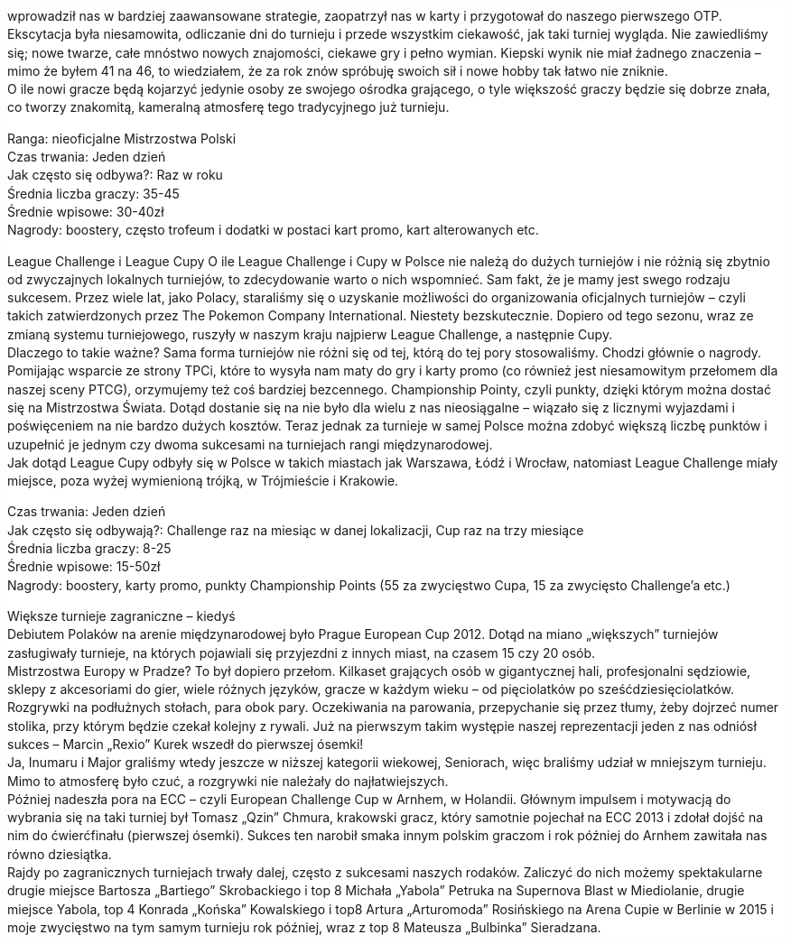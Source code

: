 wprowadził nas w bardziej zaawansowane strategie, zaopatrzył nas w karty i przygotował do naszego pierwszego OTP. Ekscytacja była niesamowita, odliczanie dni do turnieju i przede wszystkim ciekawość, jak taki turniej wygląda. Nie zawiedliśmy się; nowe twarze, całe mnóstwo nowych znajomości, ciekawe gry i pełno wymian. Kiepski wynik nie miał żadnego znaczenia – mimo że byłem 41 na 46, to wiedziałem, że za rok znów spróbuję swoich sił i nowe hobby tak łatwo nie zniknie.  
O ile nowi gracze będą kojarzyć jedynie osoby ze swojego ośrodka grającego, o tyle większość graczy będzie się dobrze znała, co tworzy znakomitą, kameralną atmosferę tego tradycyjnego już turnieju.  

Ranga: nieoficjalne Mistrzostwa Polski  
Czas trwania: Jeden dzień  
Jak często się odbywa?: Raz w roku  
Średnia liczba graczy: 35-45  
Średnie wpisowe: 30-40zł  
Nagrody: boostery, często trofeum i dodatki w postaci kart promo, kart alterowanych etc.  

League Challenge i League Cupy
O ile League Challenge i Cupy w Polsce nie należą do dużych turniejów i nie różnią się zbytnio od zwyczajnych lokalnych turniejów, to zdecydowanie warto o nich wspomnieć. Sam fakt, że je mamy jest swego rodzaju sukcesem. Przez wiele lat, jako Polacy, staraliśmy się o uzyskanie możliwości do organizowania oficjalnych turniejów – czyli takich zatwierdzonych przez The Pokemon Company International. Niestety bezskutecznie. Dopiero od tego sezonu, wraz ze zmianą systemu turniejowego, ruszyły w naszym kraju najpierw League Challenge, a następnie Cupy.  
Dlaczego to takie ważne? Sama forma turniejów nie różni się od tej, którą do tej pory stosowaliśmy. Chodzi głównie o nagrody. Pomijając wsparcie ze strony TPCi, które to wysyła nam maty do gry i karty promo (co również jest niesamowitym przełomem dla naszej sceny PTCG), orzymujemy też coś bardziej bezcennego. Championship Pointy, czyli punkty, dzięki którym można dostać się na Mistrzostwa Świata. Dotąd dostanie się na nie było dla wielu z nas nieosiągalne – wiązało się z licznymi wyjazdami i poświęceniem na nie bardzo dużych kosztów. Teraz jednak za turnieje w samej Polsce można zdobyć większą liczbę punktów i uzupełnić je jednym czy dwoma sukcesami na turniejach rangi międzynarodowej.  
Jak dotąd League Cupy odbyły się w Polsce w takich miastach jak Warszawa, Łódź i Wrocław, natomiast League Challenge miały miejsce, poza wyżej wymienioną trójką, w Trójmieście i Krakowie.  

Czas trwania: Jeden dzień  
Jak często się odbywają?: Challenge raz na miesiąc w danej lokalizacji, Cup raz na trzy miesiące  
Średnia liczba graczy: 8-25  
Średnie wpisowe: 15-50zł  
Nagrody: boostery, karty promo, punkty Championship Points (55 za zwycięstwo Cupa, 15 za zwycięsto Challenge’a etc.)  

Większe turnieje zagraniczne – kiedyś  
Debiutem Polaków na arenie międzynarodowej było Prague European Cup 2012. Dotąd na miano „większych” turniejów zasługiwały turnieje, na których pojawiali się przyjezdni z innych miast, na czasem 15 czy 20 osób.  
Mistrzostwa Europy w Pradze? To był dopiero przełom. Kilkaset grających osób w gigantycznej hali, profesjonalni sędziowie, sklepy z akcesoriami do gier, wiele różnych języków, gracze w każdym wieku – od pięciolatków po sześćdziesięciolatków. Rozgrywki na podłużnych stołach, para obok pary. Oczekiwania na parowania, przepychanie się przez tłumy, żeby dojrzeć numer stolika, przy którym będzie czekał kolejny z rywali. Już na pierwszym takim występie naszej reprezentacji jeden z nas odniósł sukces – Marcin „Rexio” Kurek wszedł do pierwszej ósemki!  
Ja, Inumaru i Major graliśmy wtedy jeszcze w niższej kategorii wiekowej, Seniorach, więc braliśmy udział w mniejszym turnieju. Mimo to atmosferę było czuć, a rozgrywki nie należały do najłatwiejszych.  
Później nadeszła pora na ECC – czyli European Challenge Cup w Arnhem, w Holandii. Głównym impulsem i motywacją do wybrania się na taki turniej był Tomasz „Qzin” Chmura, krakowski gracz, który samotnie pojechał na ECC 2013 i zdołał dojść na nim do ćwierćfinału (pierwszej ósemki). Sukces ten narobił smaka innym polskim graczom i rok później do Arnhem zawitała nas równo dziesiątka.  
Rajdy po zagranicznych turniejach trwały dalej, często z sukcesami naszych rodaków. Zaliczyć do nich możemy spektakularne drugie miejsce Bartosza „Bartiego” Skrobackiego i top 8 Michała „Yabola” Petruka na Supernova Blast w Miediolanie, drugie miejsce Yabola, top 4 Konrada „Końska” Kowalskiego i top8 Artura „Arturomoda” Rosińskiego na Arena Cupie w Berlinie w 2015 i moje zwycięstwo na tym samym turnieju rok później, wraz z top 8 Mateusza „Bulbinka” Sieradzana.  
